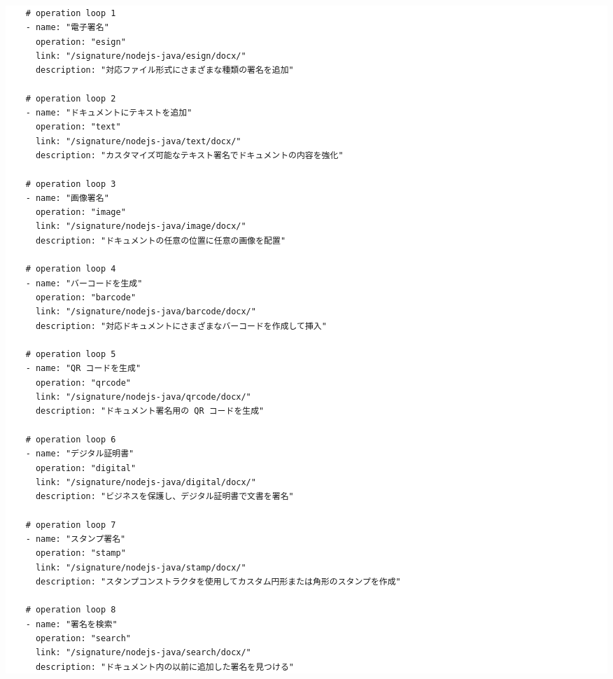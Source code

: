         # operation loop 1
        - name: "電子署名"
          operation: "esign"
          link: "/signature/nodejs-java/esign/docx/"
          description: "対応ファイル形式にさまざまな種類の署名を追加"

        # operation loop 2
        - name: "ドキュメントにテキストを追加"
          operation: "text"
          link: "/signature/nodejs-java/text/docx/"
          description: "カスタマイズ可能なテキスト署名でドキュメントの内容を強化"

        # operation loop 3
        - name: "画像署名"
          operation: "image"
          link: "/signature/nodejs-java/image/docx/"
          description: "ドキュメントの任意の位置に任意の画像を配置"

        # operation loop 4
        - name: "バーコードを生成"
          operation: "barcode"
          link: "/signature/nodejs-java/barcode/docx/"
          description: "対応ドキュメントにさまざまなバーコードを作成して挿入"

        # operation loop 5
        - name: "QR コードを生成"
          operation: "qrcode"
          link: "/signature/nodejs-java/qrcode/docx/"
          description: "ドキュメント署名用の QR コードを生成"
          
        # operation loop 6
        - name: "デジタル証明書"
          operation: "digital"
          link: "/signature/nodejs-java/digital/docx/"
          description: "ビジネスを保護し、デジタル証明書で文書を署名"

        # operation loop 7
        - name: "スタンプ署名"
          operation: "stamp"
          link: "/signature/nodejs-java/stamp/docx/"
          description: "スタンプコンストラクタを使用してカスタム円形または角形のスタンプを作成"
          
        # operation loop 8
        - name: "署名を検索"
          operation: "search"
          link: "/signature/nodejs-java/search/docx/"
          description: "ドキュメント内の以前に追加した署名を見つける"
          
